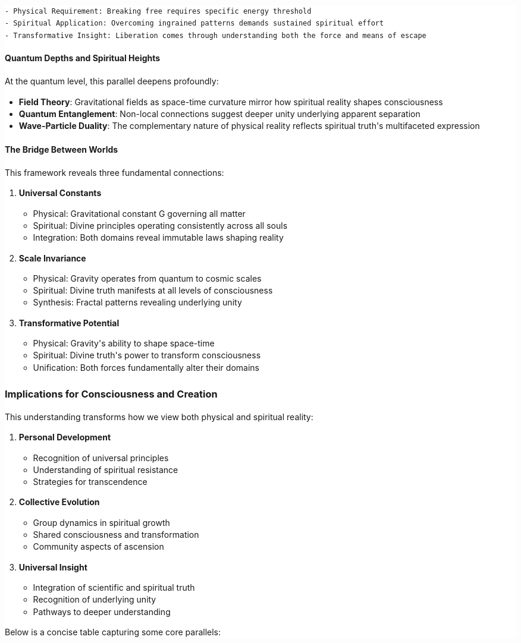     - Physical Requirement: Breaking free requires specific energy threshold   
    - Spiritual Application: Overcoming ingrained patterns demands sustained spiritual effort   
    - Transformative Insight: Liberation comes through understanding both the force and means of escape   
   
#### Quantum Depths and Spiritual Heights   
   
At the quantum level, this parallel deepens profoundly:   
   
   
- **Field Theory**: Gravitational fields as space-time curvature mirror how spiritual reality shapes consciousness   
- **Quantum Entanglement**: Non-local connections suggest deeper unity underlying apparent separation   
- **Wave-Particle Duality**: The complementary nature of physical reality reflects spiritual truth's multifaceted expression   
   
#### The Bridge Between Worlds   
   
This framework reveals three fundamental connections:   
   
1. **Universal Constants**   
   
    - Physical: Gravitational constant G governing all matter   
    - Spiritual: Divine principles operating consistently across all souls   
    - Integration: Both domains reveal immutable laws shaping reality   
2. **Scale Invariance**   
   
    - Physical: Gravity operates from quantum to cosmic scales   
    - Spiritual: Divine truth manifests at all levels of consciousness   
    - Synthesis: Fractal patterns revealing underlying unity   
3. **Transformative Potential**   
   
    - Physical: Gravity's ability to shape space-time   
    - Spiritual: Divine truth's power to transform consciousness   
    - Unification: Both forces fundamentally alter their domains   
   
### Implications for Consciousness and Creation   
   
This understanding transforms how we view both physical and spiritual reality:   
   
1. **Personal Development**   
   
    - Recognition of universal principles   
    - Understanding of spiritual resistance   
    - Strategies for transcendence   
2. **Collective Evolution**   
   
    - Group dynamics in spiritual growth   
    - Shared consciousness and transformation   
    - Community aspects of ascension   
3. **Universal Insight**   
   
    - Integration of scientific and spiritual truth   
    - Recognition of underlying unity   
    - Pathways to deeper understanding   
   
Below is a concise table capturing some core parallels:   
   